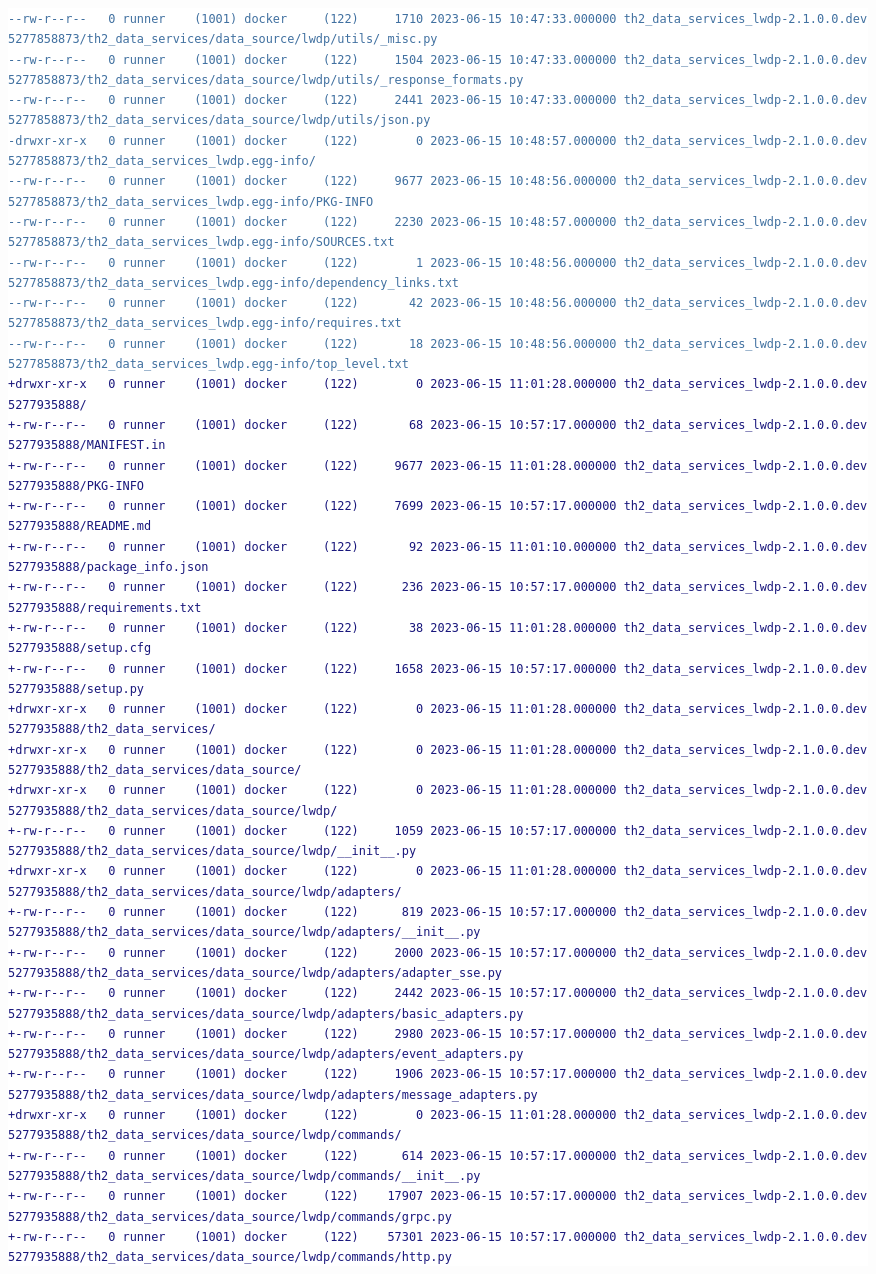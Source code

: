 ```diff
--rw-r--r--   0 runner    (1001) docker     (122)     1710 2023-06-15 10:47:33.000000 th2_data_services_lwdp-2.1.0.0.dev5277858873/th2_data_services/data_source/lwdp/utils/_misc.py
--rw-r--r--   0 runner    (1001) docker     (122)     1504 2023-06-15 10:47:33.000000 th2_data_services_lwdp-2.1.0.0.dev5277858873/th2_data_services/data_source/lwdp/utils/_response_formats.py
--rw-r--r--   0 runner    (1001) docker     (122)     2441 2023-06-15 10:47:33.000000 th2_data_services_lwdp-2.1.0.0.dev5277858873/th2_data_services/data_source/lwdp/utils/json.py
-drwxr-xr-x   0 runner    (1001) docker     (122)        0 2023-06-15 10:48:57.000000 th2_data_services_lwdp-2.1.0.0.dev5277858873/th2_data_services_lwdp.egg-info/
--rw-r--r--   0 runner    (1001) docker     (122)     9677 2023-06-15 10:48:56.000000 th2_data_services_lwdp-2.1.0.0.dev5277858873/th2_data_services_lwdp.egg-info/PKG-INFO
--rw-r--r--   0 runner    (1001) docker     (122)     2230 2023-06-15 10:48:57.000000 th2_data_services_lwdp-2.1.0.0.dev5277858873/th2_data_services_lwdp.egg-info/SOURCES.txt
--rw-r--r--   0 runner    (1001) docker     (122)        1 2023-06-15 10:48:56.000000 th2_data_services_lwdp-2.1.0.0.dev5277858873/th2_data_services_lwdp.egg-info/dependency_links.txt
--rw-r--r--   0 runner    (1001) docker     (122)       42 2023-06-15 10:48:56.000000 th2_data_services_lwdp-2.1.0.0.dev5277858873/th2_data_services_lwdp.egg-info/requires.txt
--rw-r--r--   0 runner    (1001) docker     (122)       18 2023-06-15 10:48:56.000000 th2_data_services_lwdp-2.1.0.0.dev5277858873/th2_data_services_lwdp.egg-info/top_level.txt
+drwxr-xr-x   0 runner    (1001) docker     (122)        0 2023-06-15 11:01:28.000000 th2_data_services_lwdp-2.1.0.0.dev5277935888/
+-rw-r--r--   0 runner    (1001) docker     (122)       68 2023-06-15 10:57:17.000000 th2_data_services_lwdp-2.1.0.0.dev5277935888/MANIFEST.in
+-rw-r--r--   0 runner    (1001) docker     (122)     9677 2023-06-15 11:01:28.000000 th2_data_services_lwdp-2.1.0.0.dev5277935888/PKG-INFO
+-rw-r--r--   0 runner    (1001) docker     (122)     7699 2023-06-15 10:57:17.000000 th2_data_services_lwdp-2.1.0.0.dev5277935888/README.md
+-rw-r--r--   0 runner    (1001) docker     (122)       92 2023-06-15 11:01:10.000000 th2_data_services_lwdp-2.1.0.0.dev5277935888/package_info.json
+-rw-r--r--   0 runner    (1001) docker     (122)      236 2023-06-15 10:57:17.000000 th2_data_services_lwdp-2.1.0.0.dev5277935888/requirements.txt
+-rw-r--r--   0 runner    (1001) docker     (122)       38 2023-06-15 11:01:28.000000 th2_data_services_lwdp-2.1.0.0.dev5277935888/setup.cfg
+-rw-r--r--   0 runner    (1001) docker     (122)     1658 2023-06-15 10:57:17.000000 th2_data_services_lwdp-2.1.0.0.dev5277935888/setup.py
+drwxr-xr-x   0 runner    (1001) docker     (122)        0 2023-06-15 11:01:28.000000 th2_data_services_lwdp-2.1.0.0.dev5277935888/th2_data_services/
+drwxr-xr-x   0 runner    (1001) docker     (122)        0 2023-06-15 11:01:28.000000 th2_data_services_lwdp-2.1.0.0.dev5277935888/th2_data_services/data_source/
+drwxr-xr-x   0 runner    (1001) docker     (122)        0 2023-06-15 11:01:28.000000 th2_data_services_lwdp-2.1.0.0.dev5277935888/th2_data_services/data_source/lwdp/
+-rw-r--r--   0 runner    (1001) docker     (122)     1059 2023-06-15 10:57:17.000000 th2_data_services_lwdp-2.1.0.0.dev5277935888/th2_data_services/data_source/lwdp/__init__.py
+drwxr-xr-x   0 runner    (1001) docker     (122)        0 2023-06-15 11:01:28.000000 th2_data_services_lwdp-2.1.0.0.dev5277935888/th2_data_services/data_source/lwdp/adapters/
+-rw-r--r--   0 runner    (1001) docker     (122)      819 2023-06-15 10:57:17.000000 th2_data_services_lwdp-2.1.0.0.dev5277935888/th2_data_services/data_source/lwdp/adapters/__init__.py
+-rw-r--r--   0 runner    (1001) docker     (122)     2000 2023-06-15 10:57:17.000000 th2_data_services_lwdp-2.1.0.0.dev5277935888/th2_data_services/data_source/lwdp/adapters/adapter_sse.py
+-rw-r--r--   0 runner    (1001) docker     (122)     2442 2023-06-15 10:57:17.000000 th2_data_services_lwdp-2.1.0.0.dev5277935888/th2_data_services/data_source/lwdp/adapters/basic_adapters.py
+-rw-r--r--   0 runner    (1001) docker     (122)     2980 2023-06-15 10:57:17.000000 th2_data_services_lwdp-2.1.0.0.dev5277935888/th2_data_services/data_source/lwdp/adapters/event_adapters.py
+-rw-r--r--   0 runner    (1001) docker     (122)     1906 2023-06-15 10:57:17.000000 th2_data_services_lwdp-2.1.0.0.dev5277935888/th2_data_services/data_source/lwdp/adapters/message_adapters.py
+drwxr-xr-x   0 runner    (1001) docker     (122)        0 2023-06-15 11:01:28.000000 th2_data_services_lwdp-2.1.0.0.dev5277935888/th2_data_services/data_source/lwdp/commands/
+-rw-r--r--   0 runner    (1001) docker     (122)      614 2023-06-15 10:57:17.000000 th2_data_services_lwdp-2.1.0.0.dev5277935888/th2_data_services/data_source/lwdp/commands/__init__.py
+-rw-r--r--   0 runner    (1001) docker     (122)    17907 2023-06-15 10:57:17.000000 th2_data_services_lwdp-2.1.0.0.dev5277935888/th2_data_services/data_source/lwdp/commands/grpc.py
+-rw-r--r--   0 runner    (1001) docker     (122)    57301 2023-06-15 10:57:17.000000 th2_data_services_lwdp-2.1.0.0.dev5277935888/th2_data_services/data_source/lwdp/commands/http.py
```